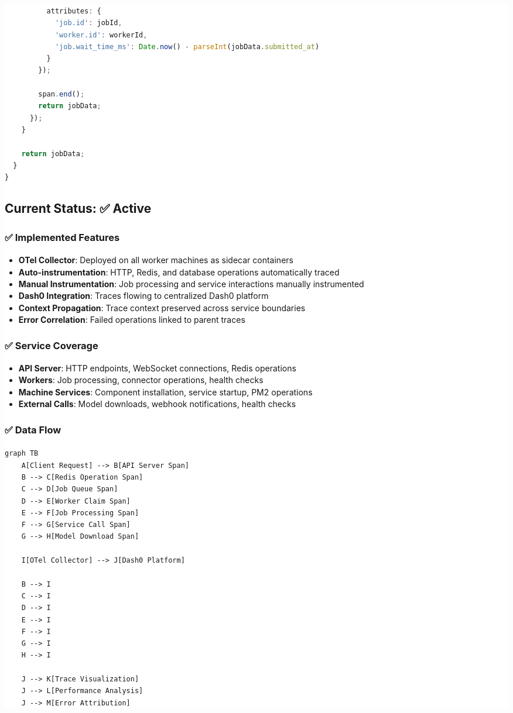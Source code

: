 ```typescript
          attributes: {
            'job.id': jobId,
            'worker.id': workerId,
            'job.wait_time_ms': Date.now() - parseInt(jobData.submitted_at)
          }
        });
        
        span.end();
        return jobData;
      });
    }
    
    return jobData;
  }
}
```

## Current Status: ✅ Active

### ✅ Implemented Features
- **OTel Collector**: Deployed on all worker machines as sidecar containers
- **Auto-instrumentation**: HTTP, Redis, and database operations automatically traced
- **Manual Instrumentation**: Job processing and service interactions manually instrumented
- **Dash0 Integration**: Traces flowing to centralized Dash0 platform
- **Context Propagation**: Trace context preserved across service boundaries
- **Error Correlation**: Failed operations linked to parent traces

### ✅ Service Coverage
- **API Server**: HTTP endpoints, WebSocket connections, Redis operations
- **Workers**: Job processing, connector operations, health checks  
- **Machine Services**: Component installation, service startup, PM2 operations
- **External Calls**: Model downloads, webhook notifications, health checks

### ✅ Data Flow
```mermaid
graph TB
    A[Client Request] --> B[API Server Span]
    B --> C[Redis Operation Span]
    C --> D[Job Queue Span]
    D --> E[Worker Claim Span]
    E --> F[Job Processing Span]
    F --> G[Service Call Span]
    G --> H[Model Download Span]
    
    I[OTel Collector] --> J[Dash0 Platform]
    
    B --> I
    C --> I
    D --> I
    E --> I
    F --> I
    G --> I
    H --> I
    
    J --> K[Trace Visualization]
    J --> L[Performance Analysis]  
    J --> M[Error Attribution]
```
